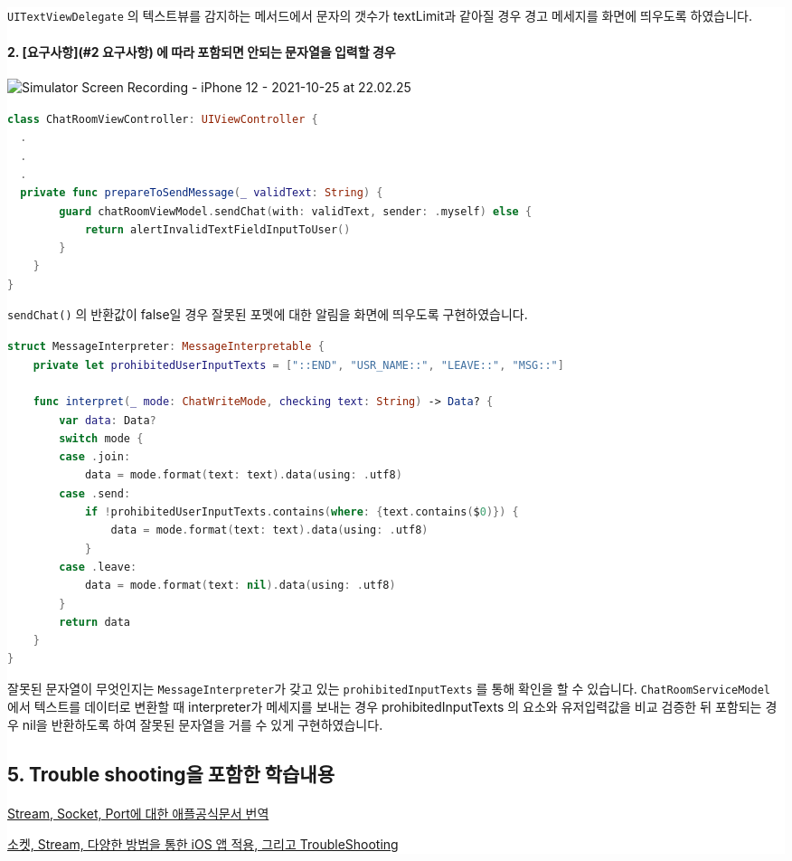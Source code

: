  `UITextViewDelegate` 의 텍스트뷰를 감지하는 메서드에서 문자의 갯수가 textLimit과 같아질 경우 경고 메세지를 화면에 띄우도록 하였습니다.



#### 2. [요구사항](#2 요구사항) 에 따라 포함되면 안되는 문자열을 입력할 경우

![Simulator Screen Recording - iPhone 12 - 2021-10-25 at 22.02.25](https://raw.githubusercontent.com/inwoodev/uploadedImages/uploadedFiles/20211025220239.gif)

```swift
class ChatRoomViewController: UIViewController {
  .
  .
  .
  private func prepareToSendMessage(_ validText: String) {
        guard chatRoomViewModel.sendChat(with: validText, sender: .myself) else {
            return alertInvalidTextFieldInputToUser()
        }
    }
}
```

`sendChat()` 의 반환값이 false일 경우 잘못된 포멧에 대한 알림을 화면에 띄우도록 구현하였습니다.



```swift
struct MessageInterpreter: MessageInterpretable {
    private let prohibitedUserInputTexts = ["::END", "USR_NAME::", "LEAVE::", "MSG::"]
    
    func interpret(_ mode: ChatWriteMode, checking text: String) -> Data? {
        var data: Data?
        switch mode {
        case .join:
            data = mode.format(text: text).data(using: .utf8)
        case .send:
            if !prohibitedUserInputTexts.contains(where: {text.contains($0)}) {
                data = mode.format(text: text).data(using: .utf8)
            }
        case .leave:
            data = mode.format(text: nil).data(using: .utf8)
        }
        return data
    }
}
```

잘못된 문자열이 무엇인지는 `MessageInterpreter`가 갖고 있는 `prohibitedInputTexts` 를 통해 확인을 할 수 있습니다. `ChatRoomServiceModel` 에서 텍스트를 데이터로 변환할 때 interpreter가 메세지를 보내는 경우 prohibitedInputTexts 의 요소와 유저입력값을 비교 검증한 뒤 포함되는 경우 nil을 반환하도록 하여 잘못된 문자열을 거를 수 있게 구현하였습니다.

## 5. Trouble shooting을 포함한 학습내용

[Stream, Socket, Port에 대한 애플공식문서 번역](https://velog.io/@inwoodev/Aug-09-2021-TIL-Today-I-Learned-Streams-Sockets-and-Ports)

[소켓, Stream, 다양한 방법을 통한 iOS 앱 적용, 그리고 TroubleShooting](https://velog.io/@inwoodev/Oct-25-2021-TIL-Today-I-Learned-소켓-Stream-그리고-iOS앱-적용)
